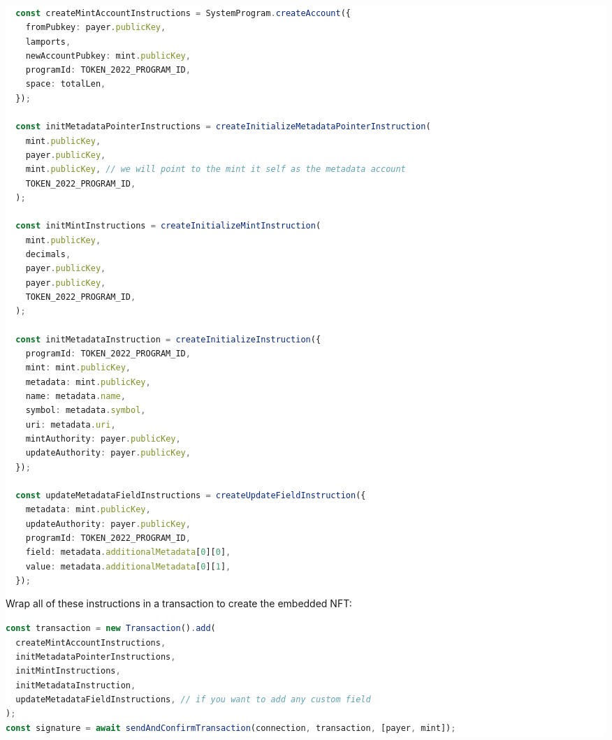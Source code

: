 ```ts
  const createMintAccountInstructions = SystemProgram.createAccount({
    fromPubkey: payer.publicKey,
    lamports,
    newAccountPubkey: mint.publicKey,
    programId: TOKEN_2022_PROGRAM_ID,
    space: totalLen,
  });

  const initMetadataPointerInstructions = createInitializeMetadataPointerInstruction(
    mint.publicKey,
    payer.publicKey,
    mint.publicKey, // we will point to the mint it self as the metadata account
    TOKEN_2022_PROGRAM_ID,
  );

  const initMintInstructions = createInitializeMintInstruction(
    mint.publicKey,
    decimals,
    payer.publicKey,
    payer.publicKey,
    TOKEN_2022_PROGRAM_ID,
  );

  const initMetadataInstruction = createInitializeInstruction({
    programId: TOKEN_2022_PROGRAM_ID,
    mint: mint.publicKey,
    metadata: mint.publicKey,
    name: metadata.name,
    symbol: metadata.symbol,
    uri: metadata.uri,
    mintAuthority: payer.publicKey,
    updateAuthority: payer.publicKey,
  });

  const updateMetadataFieldInstructions = createUpdateFieldInstruction({
    metadata: mint.publicKey,
    updateAuthority: payer.publicKey,
    programId: TOKEN_2022_PROGRAM_ID,
    field: metadata.additionalMetadata[0][0],
    value: metadata.additionalMetadata[0][1],
  });
  ```

Wrap all of these instructions in a transaction to create the embedded NFT:
```ts
const transaction = new Transaction().add(
  createMintAccountInstructions,
  initMetadataPointerInstructions,
  initMintInstructions,
  initMetadataInstruction,
  updateMetadataFieldInstructions, // if you want to add any custom field
);
const signature = await sendAndConfirmTransaction(connection, transaction, [payer, mint]);
```
